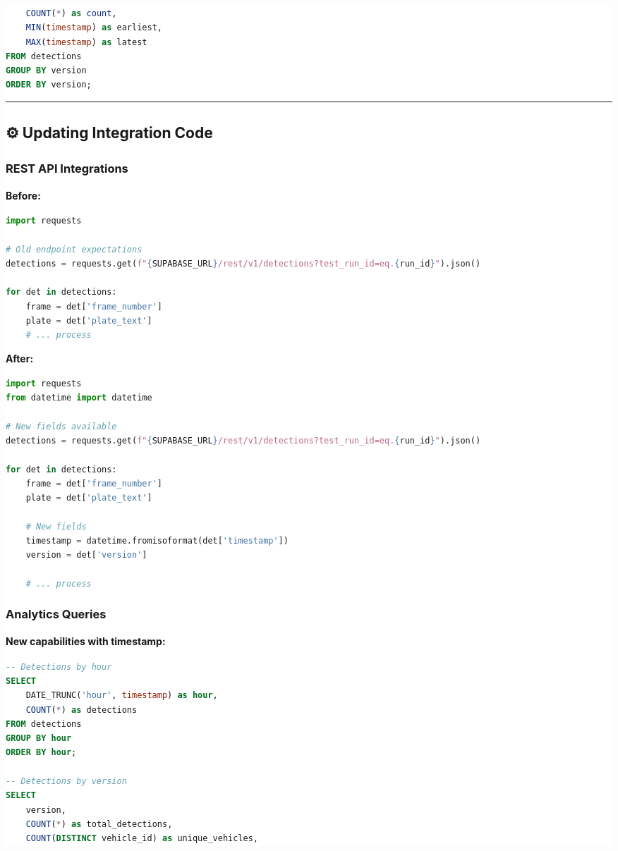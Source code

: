 ```sql
    COUNT(*) as count,
    MIN(timestamp) as earliest,
    MAX(timestamp) as latest
FROM detections
GROUP BY version
ORDER BY version;
```

---

## ⚙️ Updating Integration Code

### REST API Integrations

**Before:**

```python
import requests

# Old endpoint expectations
detections = requests.get(f"{SUPABASE_URL}/rest/v1/detections?test_run_id=eq.{run_id}").json()

for det in detections:
    frame = det['frame_number']
    plate = det['plate_text']
    # ... process
```

**After:**

```python
import requests
from datetime import datetime

# New fields available
detections = requests.get(f"{SUPABASE_URL}/rest/v1/detections?test_run_id=eq.{run_id}").json()

for det in detections:
    frame = det['frame_number']
    plate = det['plate_text']
    
    # New fields
    timestamp = datetime.fromisoformat(det['timestamp'])
    version = det['version']
    
    # ... process
```

### Analytics Queries

**New capabilities with timestamp:**

```sql
-- Detections by hour
SELECT 
    DATE_TRUNC('hour', timestamp) as hour,
    COUNT(*) as detections
FROM detections
GROUP BY hour
ORDER BY hour;

-- Detections by version
SELECT 
    version,
    COUNT(*) as total_detections,
    COUNT(DISTINCT vehicle_id) as unique_vehicles,
```